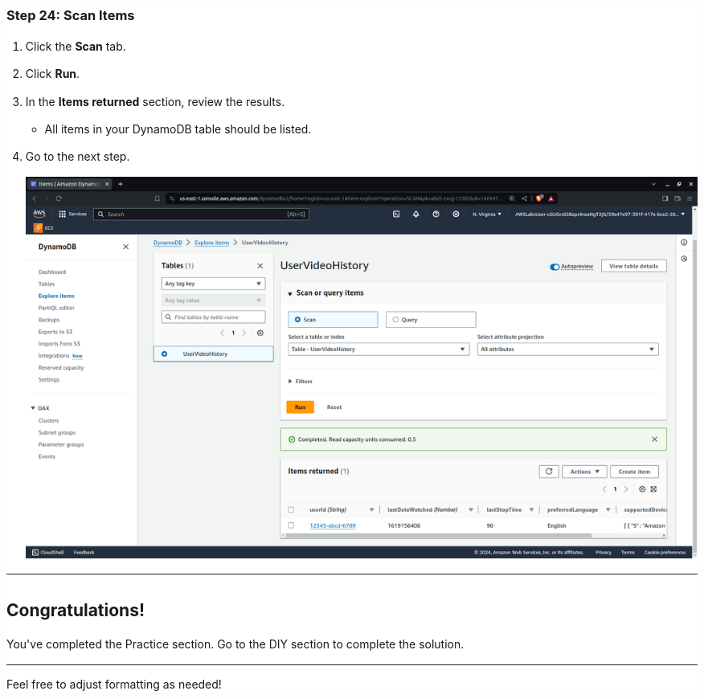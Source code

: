 
### Step 24: Scan Items

1. Click the **Scan** tab.
2. Click **Run**.
3. In the **Items returned** section, review the results.
   - All items in your DynamoDB table should be listed.
4. Go to the next step.

    ![alt text](<Screenshot from 2024-04-13 07-19-56.png>)
---

## Congratulations!

You've completed the Practice section. Go to the DIY section to complete the solution.

---

Feel free to adjust formatting as needed!
